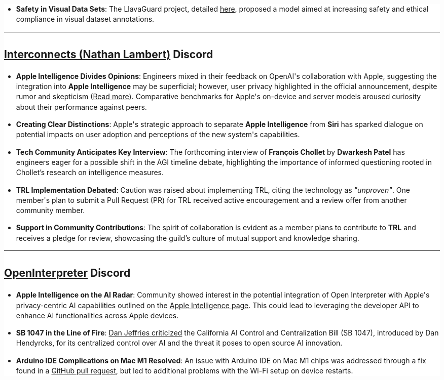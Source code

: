 - **Safety in Visual Data Sets**: The LlavaGuard project, detailed [here](https://ml-research.github.io/human-centered-genai/projects/llavaguard/index.html), proposed a model aimed at increasing safety and ethical compliance in visual dataset annotations.



---



## [Interconnects (Nathan Lambert)](https://discord.com/channels/1179127597926469703) Discord

- **Apple Intelligence Divides Opinions**: Engineers mixed in their feedback on OpenAI's collaboration with Apple, suggesting the integration into **Apple Intelligence** may be superficial; however, user privacy highlighted in the official announcement, despite rumor and skepticism ([Read more](https://www.apple.com/newsroom/2024/06/introducing-apple-intelligence-for-iphone-ipad-and-mac/)). Comparative benchmarks for Apple's on-device and server models aroused curiosity about their performance against peers.

- **Creating Clear Distinctions**: Apple's strategic approach to separate **Apple Intelligence** from **Siri** has sparked dialogue on potential impacts on user adoption and perceptions of the new system's capabilities.

- **Tech Community Anticipates Key Interview**: The forthcoming interview of **François Chollet** by **Dwarkesh Patel** has engineers eager for a possible shift in the AGI timeline debate, highlighting the importance of informed questioning rooted in Chollet’s research on intelligence measures.

- **TRL Implementation Debated**: Caution was raised about implementing TRL, citing the technology as *"unproven"*. One member's plan to submit a Pull Request (PR) for TRL received active encouragement and a review offer from another community member.

- **Support in Community Contributions**: The spirit of collaboration is evident as a member plans to contribute to **TRL** and receives a pledge for review, showcasing the guild’s culture of mutual support and knowledge sharing.



---



## [OpenInterpreter](https://discord.com/channels/1146610656779440188) Discord

- **Apple Intelligence on the AI Radar**: Community showed interest in the potential integration of Open Interpreter with Apple's privacy-centric AI capabilities outlined on the [Apple Intelligence page](https://www.apple.com/apple-intelligence/). This could lead to leveraging the developer API to enhance AI functionalities across Apple devices.

- **SB 1047 in the Line of Fire**: [Dan Jeffries criticized](https://x.com/dan_jeffries1/status/1794740447052525609?s=46) the California AI Control and Centralization Bill (SB 1047), introduced by Dan Hendyrcks, for its centralized control over AI and the threat it poses to open source AI innovation.

- **Arduino IDE Complications on Mac M1 Resolved**: An issue with Arduino IDE on Mac M1 chips was addressed through a fix found in a [GitHub pull request](https://github.com/lacamera/ESPAsyncWebServer/pull/2/files), but led to additional problems with the Wi-Fi setup on device restarts.
